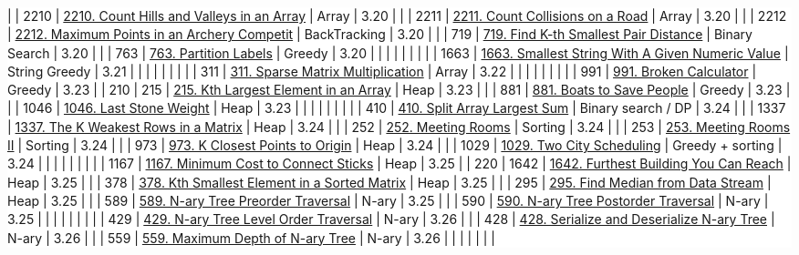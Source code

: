 |       | 2210                     | [2210. Count Hills and Valleys in an Array](https://leetcode.com/problems/count-hills-and-valleys-in-an-array) | Array                                      | 3.20 |
|       | 2211                     | [2211. Count Collisions on a Road](https://leetcode.com/problems/count-collisions-on-a-road) | Array                                      | 3.20 |
|       | 2212                     | [2212. Maximum Points in an Archery Competit](https://leetcode.com/problems/maximum-points-in-an-archery-competition) | BackTracking                               | 3.20 |
|       | 719                      | [719. Find K-th Smallest Pair Distance](https://leetcode.com/problems/find-k-th-smallest-pair-distance) | Binary Search                              | 3.20 |
|       | 763                      | [763. Partition Labels](https://leetcode.com/problems/partition-labels/) | Greedy                                     | 3.20 |
|       |                          |                                                              |                                            |      |
|       | 1663                     | [1663. Smallest String With A Given Numeric Value](https://leetcode.com/problems/smallest-string-with-a-given-numeric-value/) | String Greedy                              | 3.21 |
|       |                          |                                                              |                                            |      |
|       | 311                      | [311. Sparse Matrix Multiplication](https://leetcode.com/problems/sparse-matrix-multiplication) | Array                                      | 3.22 |
|       |                          |                                                              |                                            |      |
|       | 991                      | [991. Broken Calculator](https://leetcode.com/problems/broken-calculator/) | Greedy                                     | 3.23 |
| 210   | 215                      | [215. Kth Largest Element in an Array](https://leetcode.com/problems/kth-largest-element-in-an-array) | Heap                                       | 3.23 |
|       | 881                      | [881. Boats to Save People](https://leetcode.com/problems/boats-to-save-people/) | Greedy                                     | 3.23 |
|       | 1046                     | [1046. Last Stone Weight](https://leetcode.com/problems/last-stone-weight) | Heap                                       | 3.23 |
|       |                          |                                                              |                                            |      |
|       | 410                      | [410. Split Array Largest Sum](https://leetcode.com/problems/split-array-largest-sum) | Binary search / DP                         | 3.24 |
|       | 1337                     | [1337. The K Weakest Rows in a Matrix](https://leetcode.com/problems/the-k-weakest-rows-in-a-matrix) | Heap                                       | 3.24 |
|       | 252                      | [252. Meeting Rooms](https://leetcode.com/problems/meeting-rooms) | Sorting                                    | 3.24 |
|       | 253                      | [253. Meeting Rooms II](https://leetcode.com/problems/meeting-rooms-ii) | Sorting                                    | 3.24 |
|       | 973                      | [973. K Closest Points to Origin](https://leetcode.com/problems/k-closest-points-to-origin) | Heap                                       | 3.24 |
|       | 1029                     | [1029. Two City Scheduling](https://leetcode.com/problems/two-city-scheduling/) | Greedy + sorting                           | 3.24 |
|       |                          |                                                              |                                            |      |
|       | 1167                     | [1167. Minimum Cost to Connect Sticks](https://leetcode.com/problems/minimum-cost-to-connect-sticks) | Heap                                       | 3.25 |
| 220   | 1642                     | [1642. Furthest Building You Can Reach](https://leetcode.com/problems/furthest-building-you-can-reach) | Heap                                       | 3.25 |
|       | 378                      | [378. Kth Smallest Element in a Sorted Matrix](https://leetcode.com/problems/kth-smallest-element-in-a-sorted-matrix) | Heap                                       | 3.25 |
|       | 295                      | [295. Find Median from Data Stream](https://leetcode.com/problems/find-median-from-data-stream) | Heap                                       | 3.25 |
|       | 589                      | [589. N-ary Tree Preorder Traversal](https://leetcode.com/problems/n-ary-tree-preorder-traversal) | N-ary                                      | 3.25 |
|       | 590                      | [590. N-ary Tree Postorder Traversal](https://leetcode.com/problems/n-ary-tree-postorder-traversal) | N-ary                                      | 3.25 |
|       |                          |                                                              |                                            |      |
|       | 429                      | [429. N-ary Tree Level Order Traversal](https://leetcode.com/problems/n-ary-tree-level-order-traversal) | N-ary                                      | 3.26 |
|       | 428                      | [428. Serialize and Deserialize N-ary Tree](https://leetcode.com/problems/serialize-and-deserialize-n-ary-tree) | N-ary                                      | 3.26 |
|       | 559                      | [559. Maximum Depth of N-ary Tree](https://leetcode.com/problems/maximum-depth-of-n-ary-tree) | N-ary                                      | 3.26 |
|       |                          |                                                              |                                            |      |